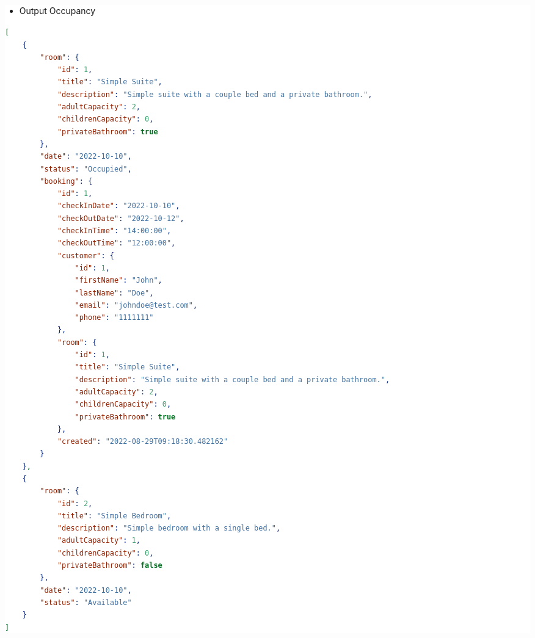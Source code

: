 * Output Occupancy

```json
[
    {
        "room": {
            "id": 1,
            "title": "Simple Suite",
            "description": "Simple suite with a couple bed and a private bathroom.",
            "adultCapacity": 2,
            "childrenCapacity": 0,
            "privateBathroom": true
        },
        "date": "2022-10-10",
        "status": "Occupied",
        "booking": {
            "id": 1,
            "checkInDate": "2022-10-10",
            "checkOutDate": "2022-10-12",
            "checkInTime": "14:00:00",
            "checkOutTime": "12:00:00",
            "customer": {
                "id": 1,
                "firstName": "John",
                "lastName": "Doe",
                "email": "johndoe@test.com",
                "phone": "1111111"
            },
            "room": {
                "id": 1,
                "title": "Simple Suite",
                "description": "Simple suite with a couple bed and a private bathroom.",
                "adultCapacity": 2,
                "childrenCapacity": 0,
                "privateBathroom": true
            },
            "created": "2022-08-29T09:18:30.482162"
        }
    },
    {
        "room": {
            "id": 2,
            "title": "Simple Bedroom",
            "description": "Simple bedroom with a single bed.",
            "adultCapacity": 1,
            "childrenCapacity": 0,
            "privateBathroom": false
        },
        "date": "2022-10-10",
        "status": "Available"
    }
]
```
